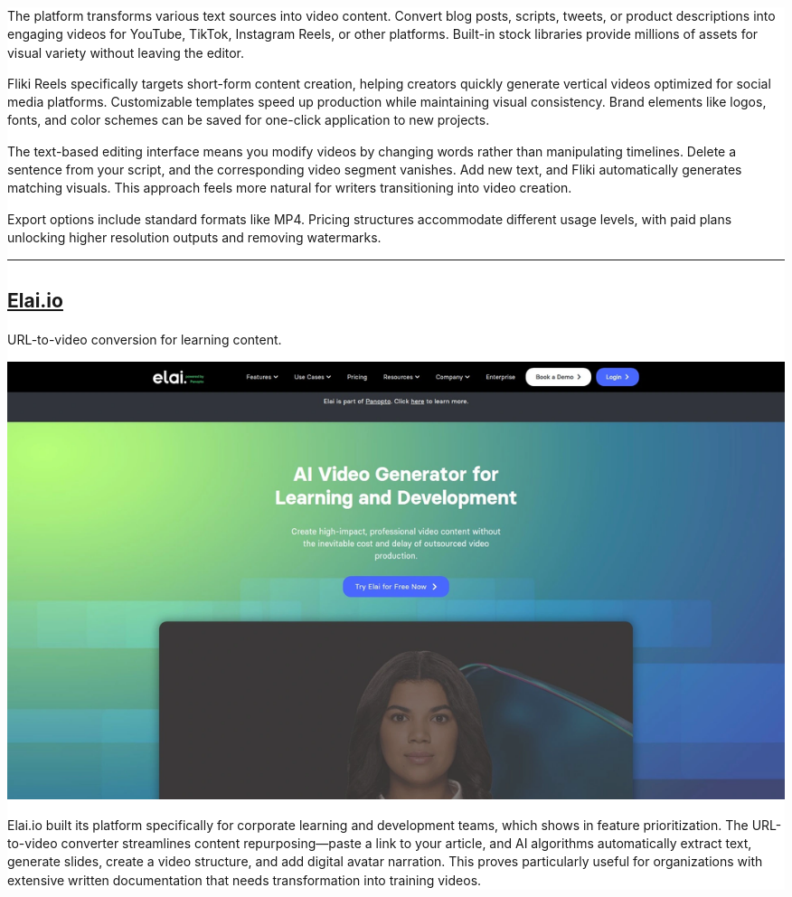 The platform transforms various text sources into video content. Convert blog posts, scripts, tweets, or product descriptions into engaging videos for YouTube, TikTok, Instagram Reels, or other platforms. Built-in stock libraries provide millions of assets for visual variety without leaving the editor.

Fliki Reels specifically targets short-form content creation, helping creators quickly generate vertical videos optimized for social media platforms. Customizable templates speed up production while maintaining visual consistency. Brand elements like logos, fonts, and color schemes can be saved for one-click application to new projects.

The text-based editing interface means you modify videos by changing words rather than manipulating timelines. Delete a sentence from your script, and the corresponding video segment vanishes. Add new text, and Fliki automatically generates matching visuals. This approach feels more natural for writers transitioning into video creation.

Export options include standard formats like MP4. Pricing structures accommodate different usage levels, with paid plans unlocking higher resolution outputs and removing watermarks.

***

## **[Elai.io](https://elai.io)**

URL-to-video conversion for learning content.

![Elai.io Screenshot](image/elai.webp)


Elai.io built its platform specifically for corporate learning and development teams, which shows in feature prioritization. The URL-to-video converter streamlines content repurposing—paste a link to your article, and AI algorithms automatically extract text, generate slides, create a video structure, and add digital avatar narration. This proves particularly useful for organizations with extensive written documentation that needs transformation into training videos.

